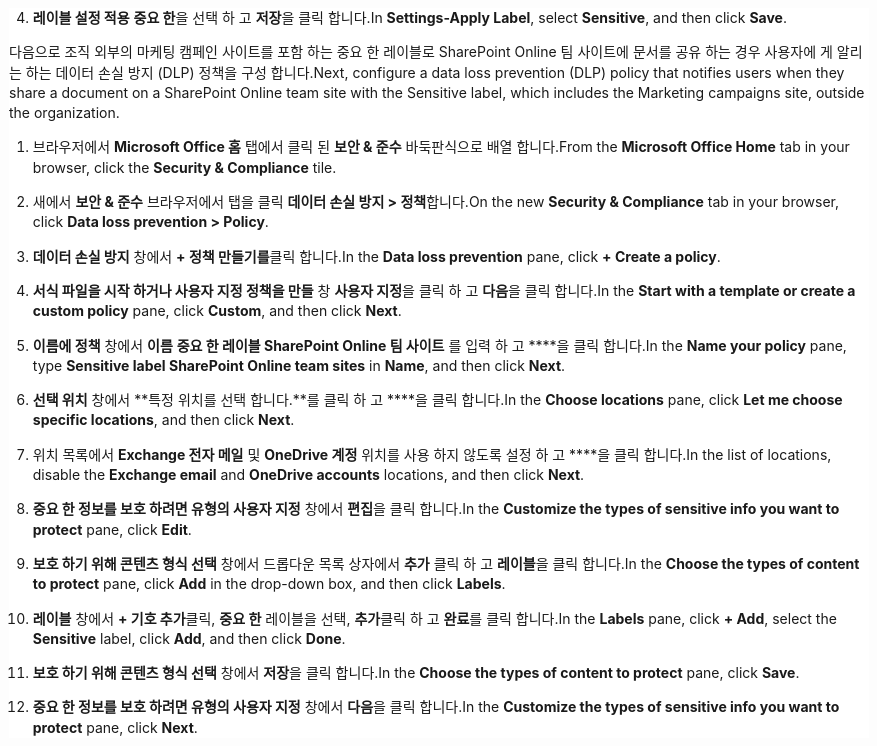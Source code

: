 4. <span data-ttu-id="66e1d-260">**레이블 설정 적용** **중요 한**을 선택 하 고 **저장**을 클릭 합니다.</span><span class="sxs-lookup"><span data-stu-id="66e1d-260">In **Settings-Apply Label**, select **Sensitive**, and then click **Save**.</span></span>
    
<span data-ttu-id="66e1d-261">다음으로 조직 외부의 마케팅 캠페인 사이트를 포함 하는 중요 한 레이블로 SharePoint Online 팀 사이트에 문서를 공유 하는 경우 사용자에 게 알리는 하는 데이터 손실 방지 (DLP) 정책을 구성 합니다.</span><span class="sxs-lookup"><span data-stu-id="66e1d-261">Next, configure a data loss prevention (DLP) policy that notifies users when they share a document on a SharePoint Online team site with the Sensitive label, which includes the Marketing campaigns site, outside the organization.</span></span>
  
1. <span data-ttu-id="66e1d-262">브라우저에서 **Microsoft Office 홈** 탭에서 클릭 된 **보안 &amp; 준수** 바둑판식으로 배열 합니다.</span><span class="sxs-lookup"><span data-stu-id="66e1d-262">From the **Microsoft Office Home** tab in your browser, click the **Security &amp; Compliance** tile.</span></span>
    
2. <span data-ttu-id="66e1d-263">새에서 **보안 &amp; 준수** 브라우저에서 탭을 클릭 **데이터 손실 방지 > 정책**합니다.</span><span class="sxs-lookup"><span data-stu-id="66e1d-263">On the new **Security &amp; Compliance** tab in your browser, click **Data loss prevention > Policy**.</span></span>
    
3. <span data-ttu-id="66e1d-264">**데이터 손실 방지** 창에서 **+ 정책 만들기를**클릭 합니다.</span><span class="sxs-lookup"><span data-stu-id="66e1d-264">In the **Data loss prevention** pane, click **+ Create a policy**.</span></span>
    
4. <span data-ttu-id="66e1d-265">**서식 파일을 시작 하거나 사용자 지정 정책을 만들** 창 **사용자 지정**을 클릭 하 고 **다음**을 클릭 합니다.</span><span class="sxs-lookup"><span data-stu-id="66e1d-265">In the **Start with a template or create a custom policy** pane, click **Custom**, and then click **Next**.</span></span>
    
5. <span data-ttu-id="66e1d-266">**이름에 정책** 창에서 **이름** **중요 한 레이블 SharePoint Online 팀 사이트** 를 입력 하 고 ****을 클릭 합니다.</span><span class="sxs-lookup"><span data-stu-id="66e1d-266">In the **Name your policy** pane, type **Sensitive label SharePoint Online team sites** in **Name**, and then click **Next**.</span></span>
    
6. <span data-ttu-id="66e1d-267">**선택 위치** 창에서 **특정 위치를 선택 합니다.**를 클릭 하 고 ****을 클릭 합니다.</span><span class="sxs-lookup"><span data-stu-id="66e1d-267">In the **Choose locations** pane, click **Let me choose specific locations**, and then click **Next**.</span></span>
    
7. <span data-ttu-id="66e1d-268">위치 목록에서 **Exchange 전자 메일** 및 **OneDrive 계정** 위치를 사용 하지 않도록 설정 하 고 ****을 클릭 합니다.</span><span class="sxs-lookup"><span data-stu-id="66e1d-268">In the list of locations, disable the **Exchange email** and **OneDrive accounts** locations, and then click **Next**.</span></span>
    
8. <span data-ttu-id="66e1d-269">**중요 한 정보를 보호 하려면 유형의 사용자 지정** 창에서 **편집**을 클릭 합니다.</span><span class="sxs-lookup"><span data-stu-id="66e1d-269">In the **Customize the types of sensitive info you want to protect** pane, click **Edit**.</span></span>
    
9. <span data-ttu-id="66e1d-270">**보호 하기 위해 콘텐츠 형식 선택** 창에서 드롭다운 목록 상자에서 **추가** 클릭 하 고 **레이블**을 클릭 합니다.</span><span class="sxs-lookup"><span data-stu-id="66e1d-270">In the **Choose the types of content to protect** pane, click **Add** in the drop-down box, and then click **Labels**.</span></span>
    
10. <span data-ttu-id="66e1d-271">**레이블** 창에서 **+ 기호 추가**클릭, **중요 한** 레이블을 선택, **추가**클릭 하 고 **완료**를 클릭 합니다.</span><span class="sxs-lookup"><span data-stu-id="66e1d-271">In the **Labels** pane, click **+ Add**, select the **Sensitive** label, click **Add**, and then click **Done**.</span></span>
    
11. <span data-ttu-id="66e1d-272">**보호 하기 위해 콘텐츠 형식 선택** 창에서 **저장**을 클릭 합니다.</span><span class="sxs-lookup"><span data-stu-id="66e1d-272">In the **Choose the types of content to protect** pane, click **Save**.</span></span>
    
12. <span data-ttu-id="66e1d-273">**중요 한 정보를 보호 하려면 유형의 사용자 지정** 창에서 **다음**을 클릭 합니다.</span><span class="sxs-lookup"><span data-stu-id="66e1d-273">In the **Customize the types of sensitive info you want to protect** pane, click **Next**.</span></span>
    